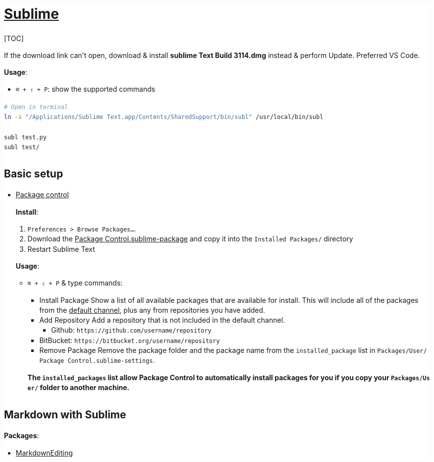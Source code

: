 # [Sublime](https://www.sublimetext.com/3)

[TOC]

If the download link can't open, download & install __sublime Text Build 3114.dmg__ instead & perform Update.
Preferred VS Code.

__Usage__:

- `⌘ + ⇧ + P`: show the supported commands

``` sh
# Open in terminal
ln -s "/Applications/Sublime Text.app/Contents/SharedSupport/bin/subl" /usr/local/bin/subl

subl test.py
subl test/
```

## Basic setup

- [Package control](https://packagecontrol.io)

  __Install__:

  1. `Preferences > Browse Packages…`.
  2. Download the [Package Control.sublime-package](https://packagecontrol.io/Package%20Control.sublime-package) and copy it into the `Installed Packages/` directory
  3. Restart Sublime Text

  __Usage__:

  - `⌘ + ⇧ + P` & type commands:
    - Install Package
      Show a list of all available packages that are available for install.
      This will include all of the packages from the [default channel](https://packagecontrol.io/browse), plus any from repositories you have added.
    - Add Repository
      Add a repository that is not included in the default channel.
      - Github: `https://github.com/username/repository`
    - BitBucket: `https://bitbucket.org/username/repository`
    - Remove Package
        Remove the package folder and the package name from the `installed_package` list in `Packages/User/Package Control.sublime-settings`.

    **The `installed_packages` list allow Package Control to automatically install packages for you if you copy your `Packages/User/` folder to another machine.**

## Markdown with Sublime

__Packages__:

- [MarkdownEditing](https://github.com/SublimeText-Markdown/MarkdownEditing)
